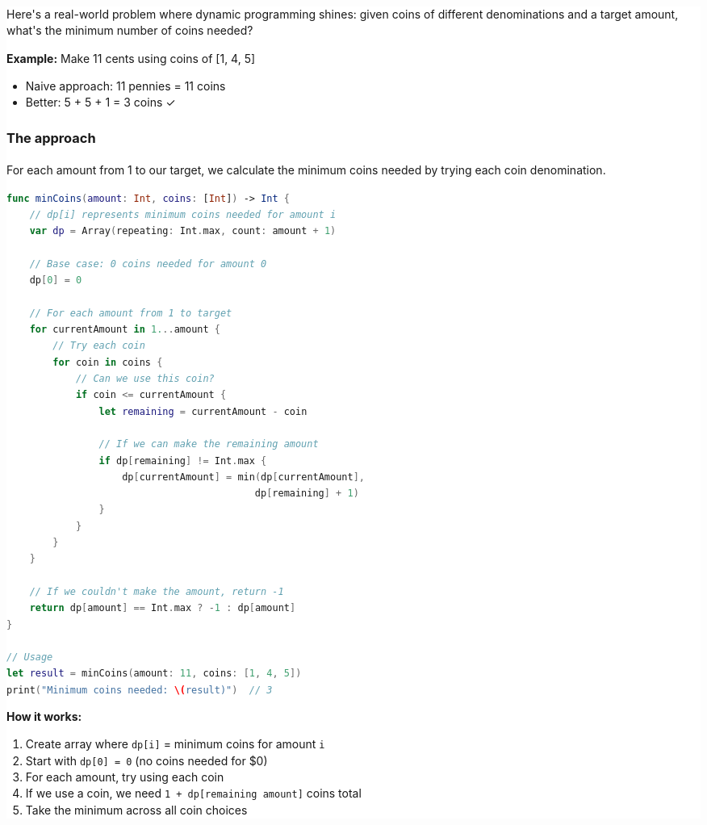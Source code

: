 Here's a real-world problem where dynamic programming shines: given coins of different denominations and a target amount, what's the minimum number of coins needed?

**Example:** Make 11 cents using coins of [1, 4, 5]

- Naive approach: 11 pennies = 11 coins
- Better: 5 + 5 + 1 = 3 coins ✓

### The approach

For each amount from 1 to our target, we calculate the minimum coins needed by trying each coin denomination.

```swift
func minCoins(amount: Int, coins: [Int]) -> Int {
    // dp[i] represents minimum coins needed for amount i
    var dp = Array(repeating: Int.max, count: amount + 1)

    // Base case: 0 coins needed for amount 0
    dp[0] = 0

    // For each amount from 1 to target
    for currentAmount in 1...amount {
        // Try each coin
        for coin in coins {
            // Can we use this coin?
            if coin <= currentAmount {
                let remaining = currentAmount - coin

                // If we can make the remaining amount
                if dp[remaining] != Int.max {
                    dp[currentAmount] = min(dp[currentAmount],
                                           dp[remaining] + 1)
                }
            }
        }
    }

    // If we couldn't make the amount, return -1
    return dp[amount] == Int.max ? -1 : dp[amount]
}

// Usage
let result = minCoins(amount: 11, coins: [1, 4, 5])
print("Minimum coins needed: \(result)")  // 3
```

**How it works:**

1. Create array where `dp[i]` = minimum coins for amount `i`
2. Start with `dp[0] = 0` (no coins needed for $0)
3. For each amount, try using each coin
4. If we use a coin, we need `1 + dp[remaining amount]` coins total
5. Take the minimum across all coin choices
